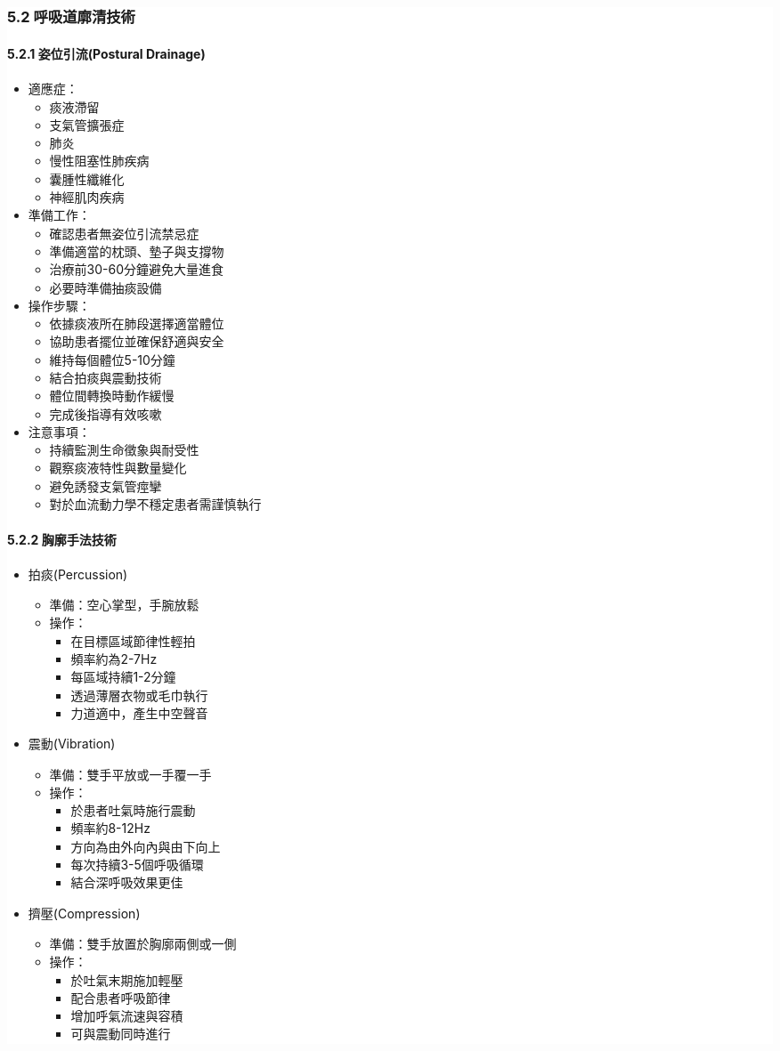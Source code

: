 ### 5.2 呼吸道廓清技術

#### 5.2.1 姿位引流(Postural Drainage)
- 適應症：
  - 痰液滯留
  - 支氣管擴張症
  - 肺炎
  - 慢性阻塞性肺疾病
  - 囊腫性纖維化
  - 神經肌肉疾病
- 準備工作：
  - 確認患者無姿位引流禁忌症
  - 準備適當的枕頭、墊子與支撐物
  - 治療前30-60分鐘避免大量進食
  - 必要時準備抽痰設備
- 操作步驟：
  - 依據痰液所在肺段選擇適當體位
  - 協助患者擺位並確保舒適與安全
  - 維持每個體位5-10分鐘
  - 結合拍痰與震動技術
  - 體位間轉換時動作緩慢
  - 完成後指導有效咳嗽
- 注意事項：
  - 持續監測生命徵象與耐受性
  - 觀察痰液特性與數量變化
  - 避免誘發支氣管痙攣
  - 對於血流動力學不穩定患者需謹慎執行

#### 5.2.2 胸廓手法技術
- 拍痰(Percussion)
  - 準備：空心掌型，手腕放鬆
  - 操作：
    - 在目標區域節律性輕拍
    - 頻率約為2-7Hz
    - 每區域持續1-2分鐘
    - 透過薄層衣物或毛巾執行
    - 力道適中，產生中空聲音
  
- 震動(Vibration)
  - 準備：雙手平放或一手覆一手
  - 操作：
    - 於患者吐氣時施行震動
    - 頻率約8-12Hz
    - 方向為由外向內與由下向上
    - 每次持續3-5個呼吸循環
    - 結合深呼吸效果更佳

- 擠壓(Compression)
  - 準備：雙手放置於胸廓兩側或一側
  - 操作：
    - 於吐氣末期施加輕壓
    - 配合患者呼吸節律
    - 增加呼氣流速與容積
    - 可與震動同時進行
